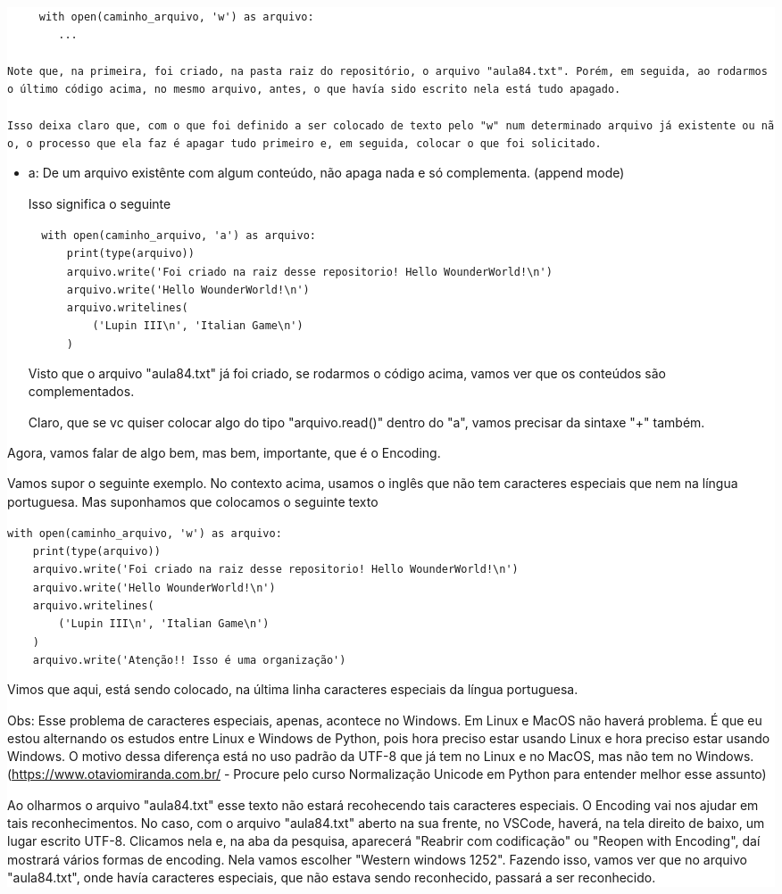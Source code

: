          with open(caminho_arquivo, 'w') as arquivo:
            ...

    Note que, na primeira, foi criado, na pasta raiz do repositório, o arquivo "aula84.txt". Porém, em seguida, ao rodarmos o último código acima, no mesmo arquivo, antes, o que havía sido escrito nela está tudo apagado.

    Isso deixa claro que, com o que foi definido a ser colocado de texto pelo "w" num determinado arquivo já existente ou não, o processo que ela faz é apagar tudo primeiro e, em seguida, colocar o que foi solicitado.

- a: De um arquivo existênte com algum conteúdo, não apaga nada e só complementa. (append mode)

    Isso significa o seguinte

        with open(caminho_arquivo, 'a') as arquivo:
            print(type(arquivo))
            arquivo.write('Foi criado na raiz desse repositorio! Hello WounderWorld!\n')
            arquivo.write('Hello WounderWorld!\n')
            arquivo.writelines(
                ('Lupin III\n', 'Italian Game\n')
            )

    Visto que o arquivo "aula84.txt" já foi criado, se rodarmos o código acima, vamos ver que os conteúdos são complementados.

    Claro, que se vc quiser colocar algo do tipo "arquivo.read()" dentro do "a", vamos precisar da sintaxe "+" também.

Agora, vamos falar de algo bem, mas bem, importante, que é o Encoding.

Vamos supor o seguinte exemplo. No contexto acima, usamos o inglês que não tem caracteres especiais que nem na língua portuguesa. Mas suponhamos que colocamos o seguinte texto

    with open(caminho_arquivo, 'w') as arquivo:
        print(type(arquivo))
        arquivo.write('Foi criado na raiz desse repositorio! Hello WounderWorld!\n')
        arquivo.write('Hello WounderWorld!\n')
        arquivo.writelines(
            ('Lupin III\n', 'Italian Game\n')
        )
        arquivo.write('Atenção!! Isso é uma organização')

Vimos que aqui, está sendo colocado, na última linha caracteres especiais da língua portuguesa.

Obs: Esse problema de caracteres especiais, apenas, acontece no Windows. Em Linux e MacOS não haverá problema. É que eu estou alternando os estudos entre Linux e Windows de Python, pois hora preciso estar usando Linux e hora preciso estar usando Windows. O motivo dessa diferença está no uso padrão da UTF-8 que já tem no Linux e no MacOS, mas não tem no Windows. (https://www.otaviomiranda.com.br/ - Procure pelo curso Normalização Unicode em Python para entender melhor esse assunto)

Ao olharmos o arquivo "aula84.txt" esse texto não estará recohecendo tais caracteres especiais. O Encoding vai nos ajudar em tais reconhecimentos. No caso, com o arquivo "aula84.txt" aberto na sua frente, no VSCode, haverá, na tela direito de baixo, um lugar escrito UTF-8. Clicamos nela e, na aba da pesquisa, aparecerá "Reabrir com codificação" ou "Reopen with Encoding", daí mostrará vários formas de encoding. Nela vamos escolher "Western windows 1252". Fazendo isso, vamos ver que no arquivo "aula84.txt", onde havía caracteres especiais, que não estava sendo reconhecido, passará a ser reconhecido.
